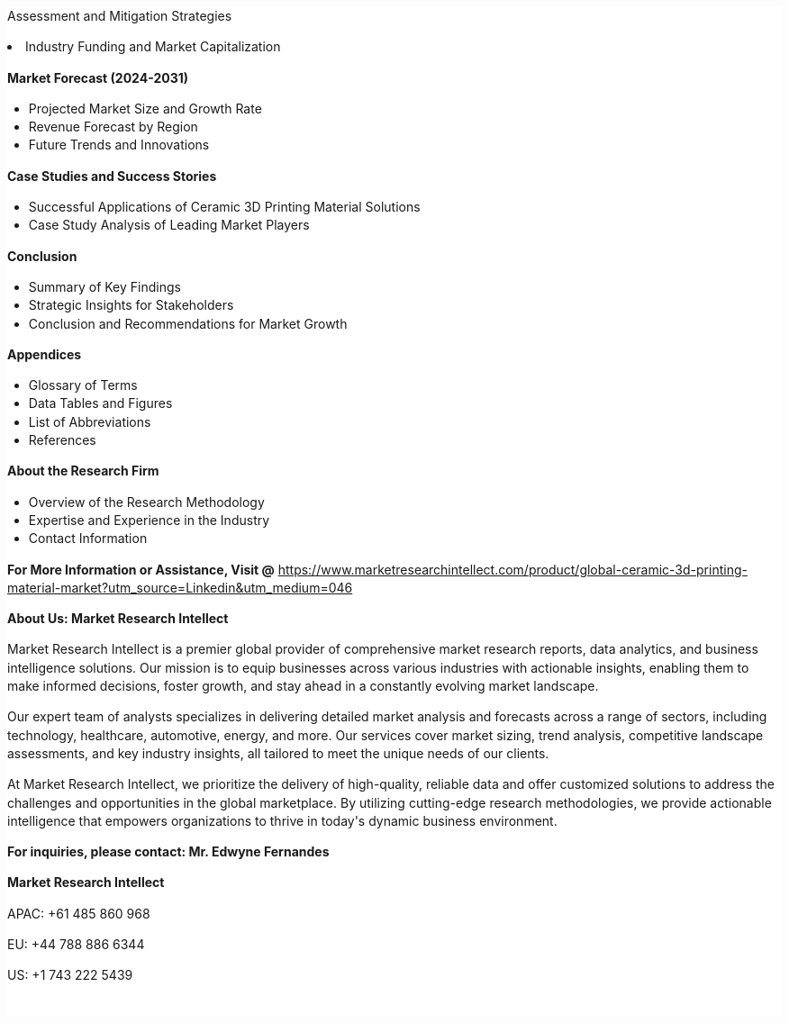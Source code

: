 Assessment and Mitigation Strategies</li><li>Industry Funding and Market Capitalization</li></ul><p><strong>Market Forecast (2024-2031)</strong></p><ul><li>Projected Market Size and Growth Rate</li><li>Revenue Forecast by Region</li><li>Future Trends and Innovations</li></ul><p><strong>Case Studies and Success Stories</strong></p><ul><li>Successful Applications of Ceramic 3D Printing Material Solutions</li><li>Case Study Analysis of Leading Market Players</li></ul><p><strong>Conclusion</strong></p><ul><li>Summary of Key Findings</li><li>Strategic Insights for Stakeholders</li><li>Conclusion and Recommendations for Market Growth</li></ul><p><strong>Appendices</strong></p><ul><li>Glossary of Terms</li><li>Data Tables and Figures</li><li>List of Abbreviations</li><li>References</li></ul><p><strong>About the Research Firm</strong></p><ul><li>Overview of the Research Methodology</li><li>Expertise and Experience in the Industry</li><li>Contact Information</li></ul></div><div class="article-main__content" data-test-id="publishing-text-block"><p><span class="font-[700]"><strong>For More Information or Assistance, Visit @</strong>&nbsp;<a href="https://www.marketresearchintellect.com/product/global-ceramic-3d-printing-material-market?utm_source=Linkedin&utm_medium=046">https://www.marketresearchintellect.com/product/global-ceramic-3d-printing-material-market?utm_source=Linkedin&utm_medium=046</a></span></p><p><strong>About Us: Market Research Intellect</strong></p><p>Market Research Intellect is a premier global provider of comprehensive market research reports, data analytics, and business intelligence solutions. Our mission is to equip businesses across various industries with actionable insights, enabling them to make informed decisions, foster growth, and stay ahead in a constantly evolving market landscape.</p><p>Our expert team of analysts specializes in delivering detailed market analysis and forecasts across a range of sectors, including technology, healthcare, automotive, energy, and more. Our services cover market sizing, trend analysis, competitive landscape assessments, and key industry insights, all tailored to meet the unique needs of our clients.</p><p>At Market Research Intellect, we prioritize the delivery of high-quality, reliable data and offer customized solutions to address the challenges and opportunities in the global marketplace. By utilizing cutting-edge research methodologies, we provide actionable intelligence that empowers organizations to thrive in today's dynamic business environment.</p><p><strong>For inquiries, please contact: Mr. Edwyne Fernandes</strong></p><p><strong>Market Research Intellect</strong></p><p>APAC: +61 485 860 968</p><p>EU: +44 788 886 6344</p><p>US: +1 743 222 5439</p></div><div class="article-main__content" data-test-id="publishing-text-block">&nbsp;</div>
